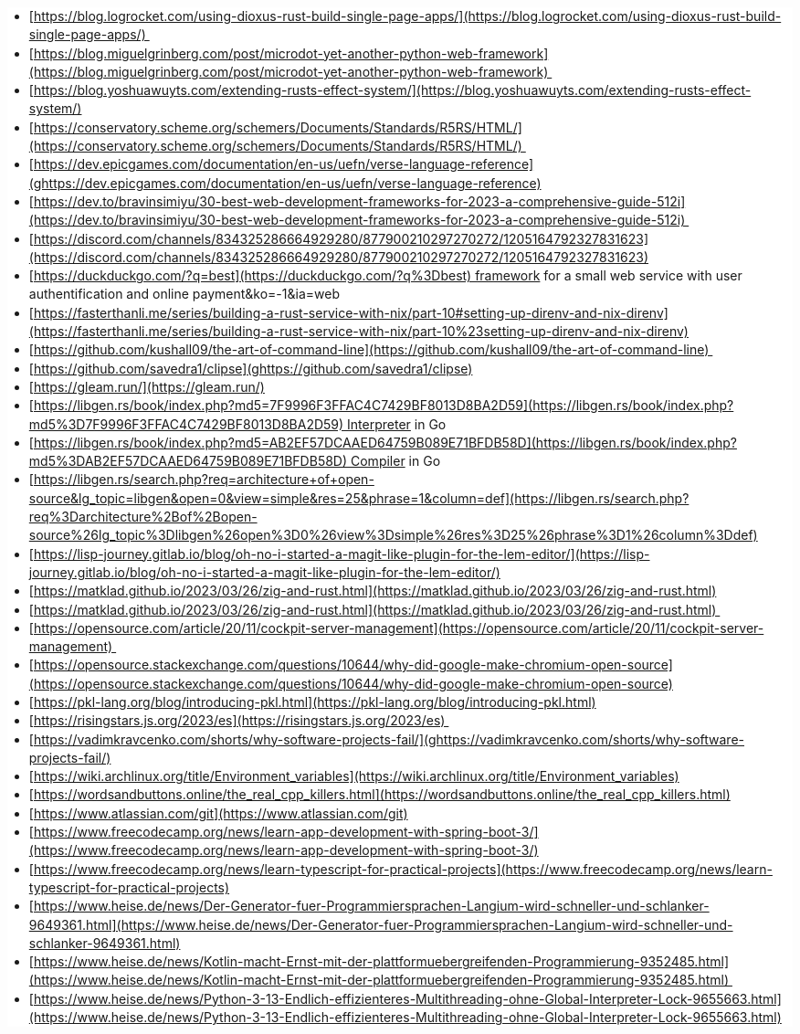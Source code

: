* [https://blog.logrocket.com/using-dioxus-rust-build-single-page-apps/](https://blog.logrocket.com/using-dioxus-rust-build-single-page-apps/) 
* [https://blog.miguelgrinberg.com/post/microdot-yet-another-python-web-framework](https://blog.miguelgrinberg.com/post/microdot-yet-another-python-web-framework) 
* [https://blog.yoshuawuyts.com/extending-rusts-effect-system/](https://blog.yoshuawuyts.com/extending-rusts-effect-system/)
* [https://conservatory.scheme.org/schemers/Documents/Standards/R5RS/HTML/](https://conservatory.scheme.org/schemers/Documents/Standards/R5RS/HTML/) 
* [https://dev.epicgames.com/documentation/en-us/uefn/verse-language-reference](ghttps://dev.epicgames.com/documentation/en-us/uefn/verse-language-reference)
* [https://dev.to/bravinsimiyu/30-best-web-development-frameworks-for-2023-a-comprehensive-guide-512i](https://dev.to/bravinsimiyu/30-best-web-development-frameworks-for-2023-a-comprehensive-guide-512i) 
* [https://discord.com/channels/834325286664929280/877900210297270272/1205164792327831623](https://discord.com/channels/834325286664929280/877900210297270272/1205164792327831623)
* [https://duckduckgo.com/?q=best](https://duckduckgo.com/?q%3Dbest) framework for a small web service with user authentification and online payment&ko=-1&ia=web 
* [https://fasterthanli.me/series/building-a-rust-service-with-nix/part-10#setting-up-direnv-and-nix-direnv](https://fasterthanli.me/series/building-a-rust-service-with-nix/part-10%23setting-up-direnv-and-nix-direnv)
* [https://github.com/kushall09/the-art-of-command-line](https://github.com/kushall09/the-art-of-command-line) 
* [https://github.com/savedra1/clipse](ghttps://github.com/savedra1/clipse)
* [https://gleam.run/](https://gleam.run/)
* [https://libgen.rs/book/index.php?md5=7F9996F3FFAC4C7429BF8013D8BA2D59](https://libgen.rs/book/index.php?md5%3D7F9996F3FFAC4C7429BF8013D8BA2D59) Interpreter in Go
* [https://libgen.rs/book/index.php?md5=AB2EF57DCAAED64759B089E71BFDB58D](https://libgen.rs/book/index.php?md5%3DAB2EF57DCAAED64759B089E71BFDB58D) Compiler in Go
* [https://libgen.rs/search.php?req=architecture+of+open-source&lg_topic=libgen&open=0&view=simple&res=25&phrase=1&column=def](https://libgen.rs/search.php?req%3Darchitecture%2Bof%2Bopen-source%26lg_topic%3Dlibgen%26open%3D0%26view%3Dsimple%26res%3D25%26phrase%3D1%26column%3Ddef)
* [https://lisp-journey.gitlab.io/blog/oh-no-i-started-a-magit-like-plugin-for-the-lem-editor/](https://lisp-journey.gitlab.io/blog/oh-no-i-started-a-magit-like-plugin-for-the-lem-editor/)
* [https://matklad.github.io/2023/03/26/zig-and-rust.html](https://matklad.github.io/2023/03/26/zig-and-rust.html)
* [https://matklad.github.io/2023/03/26/zig-and-rust.html](https://matklad.github.io/2023/03/26/zig-and-rust.html) 
* [https://opensource.com/article/20/11/cockpit-server-management](https://opensource.com/article/20/11/cockpit-server-management) 
* [https://opensource.stackexchange.com/questions/10644/why-did-google-make-chromium-open-source](https://opensource.stackexchange.com/questions/10644/why-did-google-make-chromium-open-source)
* [https://pkl-lang.org/blog/introducing-pkl.html](https://pkl-lang.org/blog/introducing-pkl.html)
* [https://risingstars.js.org/2023/es](https://risingstars.js.org/2023/es) 
* [https://vadimkravcenko.com/shorts/why-software-projects-fail/](ghttps://vadimkravcenko.com/shorts/why-software-projects-fail/)
* [https://wiki.archlinux.org/title/Environment_variables](https://wiki.archlinux.org/title/Environment_variables)
* [https://wordsandbuttons.online/the_real_cpp_killers.html](https://wordsandbuttons.online/the_real_cpp_killers.html)
* [https://www.atlassian.com/git](https://www.atlassian.com/git)
* [https://www.freecodecamp.org/news/learn-app-development-with-spring-boot-3/](https://www.freecodecamp.org/news/learn-app-development-with-spring-boot-3/)
* [https://www.freecodecamp.org/news/learn-typescript-for-practical-projects](https://www.freecodecamp.org/news/learn-typescript-for-practical-projects)
* [https://www.heise.de/news/Der-Generator-fuer-Programmiersprachen-Langium-wird-schneller-und-schlanker-9649361.html](https://www.heise.de/news/Der-Generator-fuer-Programmiersprachen-Langium-wird-schneller-und-schlanker-9649361.html)
* [https://www.heise.de/news/Kotlin-macht-Ernst-mit-der-plattformuebergreifenden-Programmierung-9352485.html](https://www.heise.de/news/Kotlin-macht-Ernst-mit-der-plattformuebergreifenden-Programmierung-9352485.html) 
* [https://www.heise.de/news/Python-3-13-Endlich-effizienteres-Multithreading-ohne-Global-Interpreter-Lock-9655663.html](https://www.heise.de/news/Python-3-13-Endlich-effizienteres-Multithreading-ohne-Global-Interpreter-Lock-9655663.html)